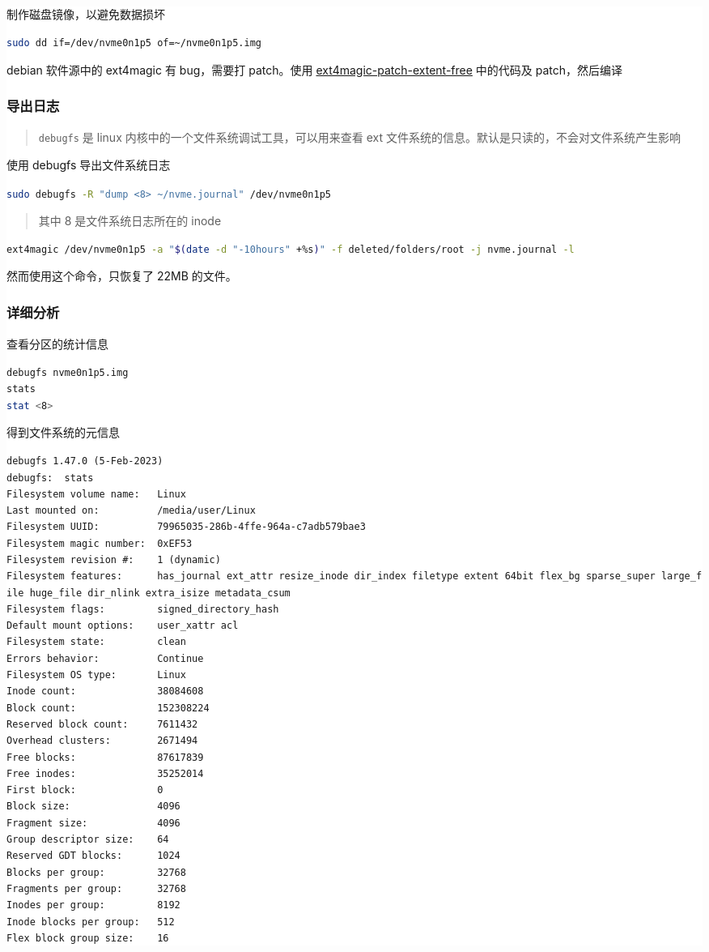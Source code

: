 制作磁盘镜像，以避免数据损坏

```bash
sudo dd if=/dev/nvme0n1p5 of=~/nvme0n1p5.img
```

debian 软件源中的 ext4magic 有 bug，需要打 patch。使用 [ext4magic-patch-extent-free](https://aur.archlinux.org/packages/ext4magic-patch-extent-free) 中的代码及 patch，然后编译

### 导出日志

> `debugfs` 是 linux 内核中的一个文件系统调试工具，可以用来查看 ext 文件系统的信息。默认是只读的，不会对文件系统产生影响

使用 debugfs 导出文件系统日志

```bash
sudo debugfs -R "dump <8> ~/nvme.journal" /dev/nvme0n1p5
```

> 其中 8 是文件系统日志所在的 inode

```bash
ext4magic /dev/nvme0n1p5 -a "$(date -d "-10hours" +%s)" -f deleted/folders/root -j nvme.journal -l
```

然而使用这个命令，只恢复了 22MB 的文件。

### 详细分析

查看分区的统计信息

```bash
debugfs nvme0n1p5.img
stats
stat <8>
```

得到文件系统的元信息


```
debugfs 1.47.0 (5-Feb-2023)
debugfs:  stats
Filesystem volume name:   Linux
Last mounted on:          /media/user/Linux
Filesystem UUID:          79965035-286b-4ffe-964a-c7adb579bae3
Filesystem magic number:  0xEF53
Filesystem revision #:    1 (dynamic)
Filesystem features:      has_journal ext_attr resize_inode dir_index filetype extent 64bit flex_bg sparse_super large_file huge_file dir_nlink extra_isize metadata_csum
Filesystem flags:         signed_directory_hash
Default mount options:    user_xattr acl
Filesystem state:         clean
Errors behavior:          Continue
Filesystem OS type:       Linux
Inode count:              38084608
Block count:              152308224
Reserved block count:     7611432
Overhead clusters:        2671494
Free blocks:              87617839
Free inodes:              35252014
First block:              0
Block size:               4096
Fragment size:            4096
Group descriptor size:    64
Reserved GDT blocks:      1024
Blocks per group:         32768
Fragments per group:      32768
Inodes per group:         8192
Inode blocks per group:   512
Flex block group size:    16
```